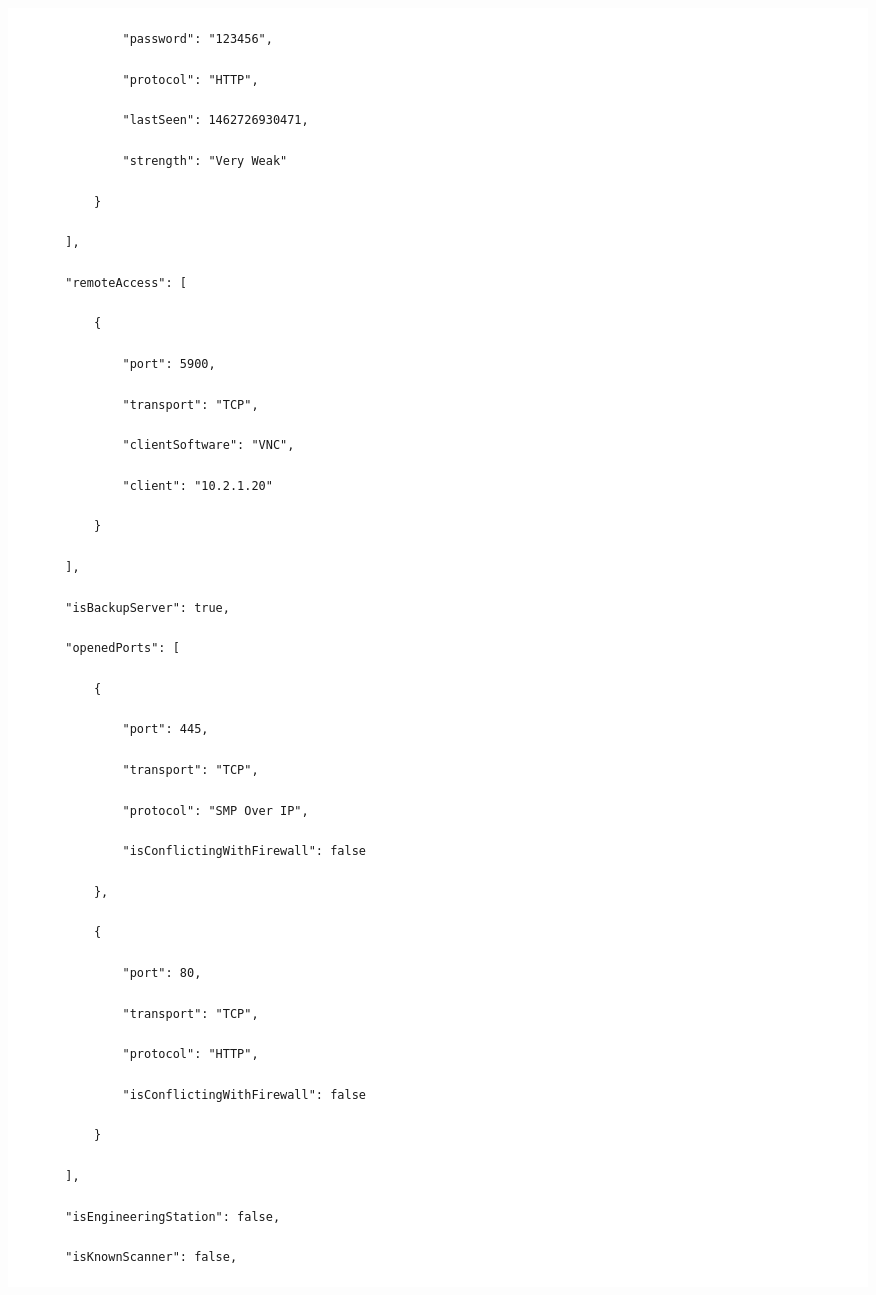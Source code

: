 ```rest
            
                "password": "123456",
                
                "protocol": "HTTP",
                
                "lastSeen": 1462726930471,
                
                "strength": "Very Weak"
            
            }
            
        ],
            
        "remoteAccess": [
            
            {
            
                "port": 5900,
                
                "transport": "TCP",
                
                "clientSoftware": "VNC",
                
                "client": "10.2.1.20"
            
            }
            
        ],
            
        "isBackupServer": true,
            
        "openedPorts": [
            
            {
            
                "port": 445,
                
                "transport": "TCP",
                
                "protocol": "SMP Over IP",
                
                "isConflictingWithFirewall": false
            
            },
            
            {
            
                "port": 80,
                
                "transport": "TCP",
                
                "protocol": "HTTP",
                
                "isConflictingWithFirewall": false
            
            }
            
        ],
            
        "isEngineeringStation": false,
            
        "isKnownScanner": false,
            
```